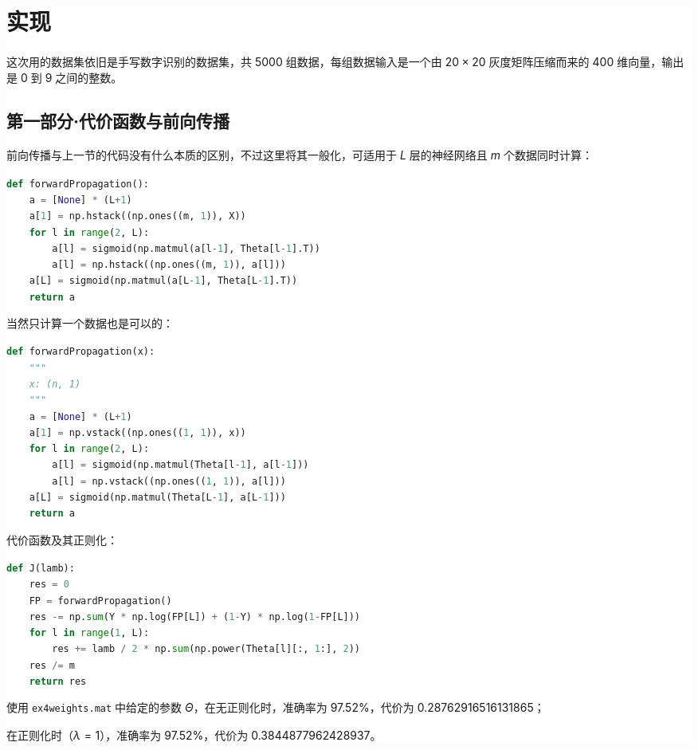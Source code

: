 

# 实现

这次用的数据集依旧是手写数字识别的数据集，共 $5000$ 组数据，每组数据输入是一个由 $20\times20$ 灰度矩阵压缩而来的 $400$ 维向量，输出是 $0$ 到 $9$ 之间的整数。



## 第一部分·代价函数与前向传播

前向传播与上一节的代码没有什么本质的区别，不过这里将其一般化，可适用于 $L$ 层的神经网络且 $m$ 个数据同时计算：

```python
def forwardPropagation():
	a = [None] * (L+1)
	a[1] = np.hstack((np.ones((m, 1)), X))
	for l in range(2, L):
		a[l] = sigmoid(np.matmul(a[l-1], Theta[l-1].T))
		a[l] = np.hstack((np.ones((m, 1)), a[l]))
	a[L] = sigmoid(np.matmul(a[L-1], Theta[L-1].T))
	return a
```

当然只计算一个数据也是可以的：

```python
def forwardPropagation(x):
	"""
	x: (n, 1)
	"""
	a = [None] * (L+1)
	a[1] = np.vstack((np.ones((1, 1)), x))
	for l in range(2, L):
		a[l] = sigmoid(np.matmul(Theta[l-1], a[l-1]))
		a[l] = np.vstack((np.ones((1, 1)), a[l]))
	a[L] = sigmoid(np.matmul(Theta[L-1], a[L-1]))
	return a
```

代价函数及其正则化：

```python
def J(lamb):
	res = 0
	FP = forwardPropagation()
	res -= np.sum(Y * np.log(FP[L]) + (1-Y) * np.log(1-FP[L]))
	for l in range(1, L):
		res += lamb / 2 * np.sum(np.power(Theta[l][:, 1:], 2))
	res /= m
	return res
```

使用 `ex4weights.mat` 中给定的参数 $\Theta$，在无正则化时，准确率为 $97.52\%$，代价为 $0.28762916516131865$；

在正则化时（$\lambda=1$），准确率为 $97.52\%$，代价为 $0.3844877962428937$。
